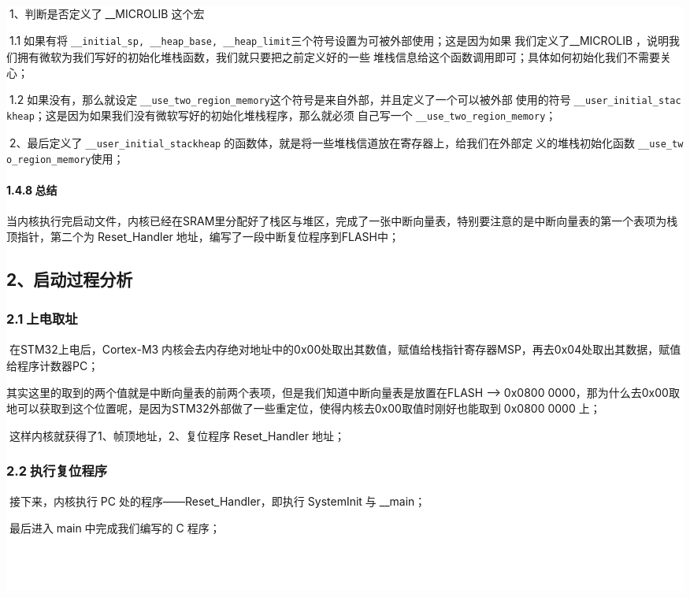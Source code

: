 ​	1、判断是否定义了 __MICROLIB 这个宏

​		1.1 如果有将 `__initial_sp, __heap_base, __heap_limit`三个符号设置为可被外部使用；这是因为如果		我们定义了__MICROLIB ，说明我们拥有微软为我们写好的初始化堆栈函数，我们就只要把之前定义好的一些		堆栈信息给这个函数调用即可；具体如何初始化我们不需要关心；

​		1.2 如果没有，那么就设定  `__use_two_region_memory`这个符号是来自外部，并且定义了一个可以被外部		使用的符号 `__user_initial_stackheap`；这是因为如果我们没有微软写好的初始化堆栈程序，那么就必须		自己写一个   `__use_two_region_memory`；

​	2、最后定义了 `__user_initial_stackheap` 的函数体，就是将一些堆栈信道放在寄存器上，给我们在外部定		义的堆栈初始化函数 `__use_two_region_memory`使用；



#### 1.4.8 总结

​	当内核执行完启动文件，内核已经在SRAM里分配好了栈区与堆区，完成了一张中断向量表，特别要注意的是中断向量表的第一个表项为栈顶指针，第二个为 Reset_Handler 地址，编写了一段中断复位程序到FLASH中；



## 2、启动过程分析

### 2.1 上电取址

​	在STM32上电后，Cortex-M3 内核会去内存绝对地址中的0x00处取出其数值，赋值给栈指针寄存器MSP，再去0x04处取出其数据，赋值给程序计数器PC；

​	其实这里的取到的两个值就是中断向量表的前两个表项，但是我们知道中断向量表是放置在FLASH --> 0x0800 0000，那为什么去0x00取地可以获取到这个位置呢，是因为STM32外部做了一些重定位，使得内核去0x00取值时刚好也能取到 0x0800 0000 上；

​	这样内核就获得了1、帧顶地址，2、复位程序 Reset_Handler 地址；



### 2.2 执行复位程序

​	接下来，内核执行 PC 处的程序——Reset_Handler，即执行 SystemInit 与 __main；

​	最后进入 main 中完成我们编写的 C 程序；

​	

​	

